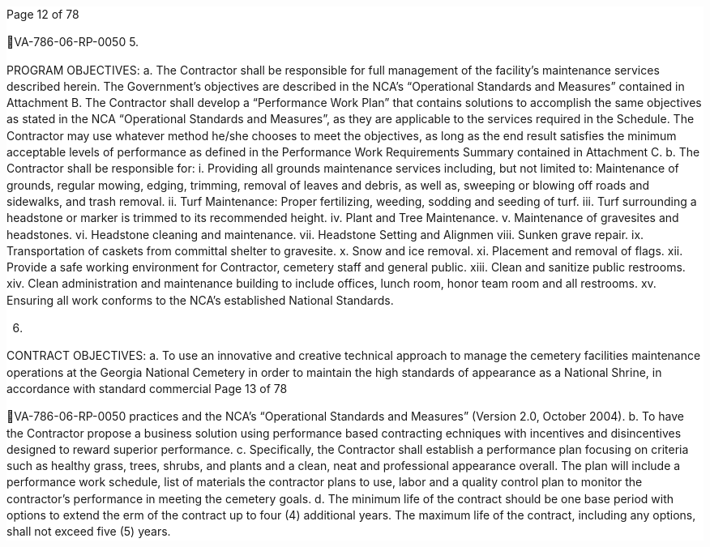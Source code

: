 Page 12 of 78

VA-786-06-RP-0050
5.

PROGRAM OBJECTIVES:
a. The Contractor shall be responsible for full management of the facility’s maintenance
services described herein. The Government’s objectives are described in the NCA’s
“Operational Standards and Measures” contained in Attachment B. The Contractor shall
develop a “Performance Work Plan” that contains solutions to accomplish the same
objectives as stated in the NCA “Operational Standards and Measures”, as they are
applicable to the services required in the Schedule. The Contractor may use whatever
method he/she chooses to meet the objectives, as long as the end result satisfies the
minimum acceptable levels of performance as defined in the Performance Work
Requirements Summary contained in Attachment C.
b. The Contractor shall be responsible for:
i. Providing all grounds maintenance services including, but not limited to:
Maintenance of grounds, regular mowing, edging, trimming, removal of leaves
and debris, as well as, sweeping or blowing off roads and sidewalks, and trash
removal.
ii. Turf Maintenance: Proper fertilizing, weeding, sodding and seeding of turf.
iii. Turf surrounding a headstone or marker is trimmed to its recommended height.
iv. Plant and Tree Maintenance.
v. Maintenance of gravesites and headstones.
vi. Headstone cleaning and maintenance.
vii. Headstone Setting and Alignmen
viii. Sunken grave repair.
ix. Transportation of caskets from committal shelter to gravesite.
x. Snow and ice removal.
xi. Placement and removal of flags.
xii. Provide a safe working environment for Contractor, cemetery staff and general
public.
xiii. Clean and sanitize public restrooms.
xiv. Clean administration and maintenance building to include offices, lunch room,
honor team room and all restrooms.
xv. Ensuring all work conforms to the NCA’s established National Standards.

6.

CONTRACT OBJECTIVES:
a. To use an innovative and creative technical approach to manage the cemetery facilities
maintenance operations at the Georgia National Cemetery in order to maintain the high
standards of appearance as a National Shrine, in accordance with standard commercial
Page 13 of 78

VA-786-06-RP-0050
practices and the NCA’s “Operational Standards and Measures” (Version 2.0, October
2004).
b. To have the Contractor propose a business solution using performance based contracting
echniques with incentives and disincentives designed to reward superior performance.
c. Specifically, the Contractor shall establish a performance plan focusing on criteria such
as healthy grass, trees, shrubs, and plants and a clean, neat and professional appearance
overall. The plan will include a performance work schedule, list of materials the
contractor plans to use, labor and a quality control plan to monitor the contractor’s
performance in meeting the cemetery goals.
d. The minimum life of the contract should be one base period with options to extend the
erm of the contract up to four (4) additional years. The maximum life of the contract,
including any options, shall not exceed five (5) years.
